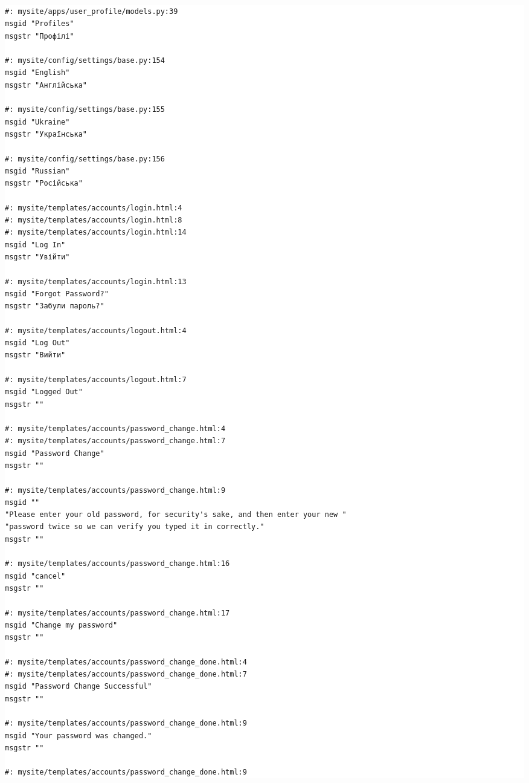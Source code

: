 ```
#: mysite/apps/user_profile/models.py:39
msgid "Profiles"
msgstr "Профілі"

#: mysite/config/settings/base.py:154
msgid "English"
msgstr "Англійська"

#: mysite/config/settings/base.py:155
msgid "Ukraine"
msgstr "Українська"

#: mysite/config/settings/base.py:156
msgid "Russian"
msgstr "Російська"

#: mysite/templates/accounts/login.html:4
#: mysite/templates/accounts/login.html:8
#: mysite/templates/accounts/login.html:14
msgid "Log In"
msgstr "Увійти"

#: mysite/templates/accounts/login.html:13
msgid "Forgot Password?"
msgstr "Забули пароль?"

#: mysite/templates/accounts/logout.html:4
msgid "Log Out"
msgstr "Вийти"

#: mysite/templates/accounts/logout.html:7
msgid "Logged Out"
msgstr ""

#: mysite/templates/accounts/password_change.html:4
#: mysite/templates/accounts/password_change.html:7
msgid "Password Change"
msgstr ""

#: mysite/templates/accounts/password_change.html:9
msgid ""
"Please enter your old password, for security's sake, and then enter your new "
"password twice so we can verify you typed it in correctly."
msgstr ""

#: mysite/templates/accounts/password_change.html:16
msgid "cancel"
msgstr ""

#: mysite/templates/accounts/password_change.html:17
msgid "Change my password"
msgstr ""

#: mysite/templates/accounts/password_change_done.html:4
#: mysite/templates/accounts/password_change_done.html:7
msgid "Password Change Successful"
msgstr ""

#: mysite/templates/accounts/password_change_done.html:9
msgid "Your password was changed."
msgstr ""

#: mysite/templates/accounts/password_change_done.html:9
```